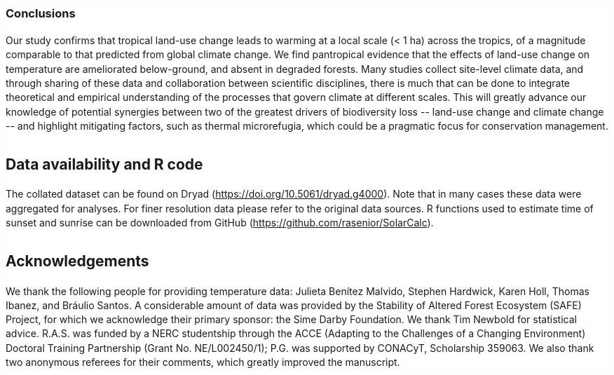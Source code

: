 ### Conclusions 

Our study confirms that tropical land-use change leads to warming at a local scale (< 1 ha) across the tropics, of a magnitude comparable to that predicted from global climate change. We find pantropical evidence that the effects of land-use change on temperature are ameliorated below-ground, and absent in degraded forests. Many studies collect site-level climate data, and through sharing of these data and collaboration between scientific disciplines, there is much that can be done to integrate theoretical and empirical understanding of the processes that govern climate at different scales. This will greatly advance our knowledge of potential synergies between two of the greatest drivers of biodiversity loss -- land-use change and climate change -- and highlight mitigating factors, such as thermal microrefugia, which could be a pragmatic focus for conservation management.

## Data availability and R code

The collated dataset can be found on Dryad (https://doi.org/10.5061/dryad.g4000). Note that in many cases these data were aggregated for analyses. For finer resolution data please refer to the original data sources. R functions used to estimate time of sunset and sunrise can be downloaded from GitHub (https://github.com/rasenior/SolarCalc).

## Acknowledgements

We thank the following people for providing temperature data: Julieta Benítez Malvido, Stephen Hardwick, Karen Holl, Thomas Ibanez, and Bráulio Santos. A considerable amount of data was provided by the Stability of Altered Forest Ecosystem (SAFE) Project, for which we acknowledge their primary sponsor: the Sime Darby Foundation. We thank Tim Newbold for statistical advice. R.A.S. was funded by a NERC studentship through the ACCE (Adapting to the Challenges of a Changing Environment) Doctoral Training Partnership (Grant No. NE/L002450/1); P.G. was supported by CONACyT, Scholarship 359063. We also thank two anonymous referees for their comments, which greatly improved the manuscript.

















